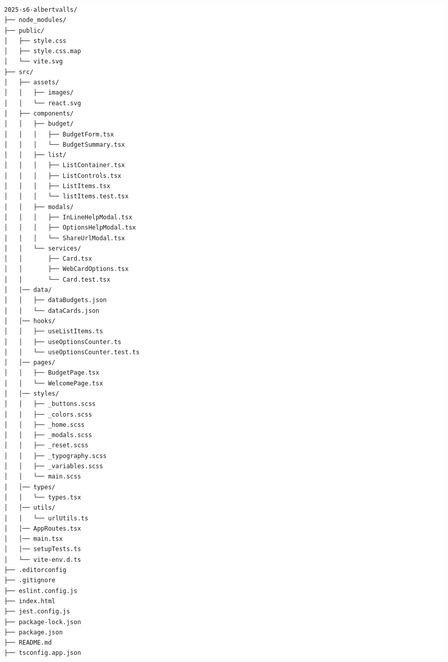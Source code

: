 ```
2025-s6-albertvalls/
├── node_modules/
├── public/
│   ├── style.css
│   ├── style.css.map
│   └── vite.svg
├── src/
│   ├── assets/
│   │   ├── images/
│   │   └── react.svg
│   ├── components/
│   │   ├── budget/
│   │   │   ├── BudgetForm.tsx
│   │   │   └── BudgetSummary.tsx
│   │   ├── list/
│   │   │   ├── ListContainer.tsx
│   │   │   ├── ListControls.tsx
│   │   │   ├── ListItems.tsx
│   │   │   └── listItems.test.tsx
│   │   ├── modals/
│   │   │   ├── InLineHelpModal.tsx
│   │   │   ├── OptionsHelpModal.tsx
│   │   │   └── ShareUrlModal.tsx
│   │   └── services/
│   │       ├── Card.tsx
│   │       ├── WebCardOptions.tsx
│   │       └── Card.test.tsx
│   │── data/
│   │   ├── dataBudgets.json
│   │   └── dataCards.json
│   │── hooks/
│   │   ├── useListItems.ts
│   │   ├── useOptionsCounter.ts
│   │   └── useOptionsCounter.test.ts
│   │── pages/
│   │   ├── BudgetPage.tsx
│   │   └── WelcomePage.tsx
│   │── styles/
│   │   ├── _buttons.scss
│   │   ├── _colors.scss
│   │   ├── _home.scss
│   │   ├── _modals.scss
│   │   ├── _reset.scss
│   │   ├── _typography.scss
│   │   ├── _variables.scss
│   │   └── main.scss
│   │── types/
│   │   └── types.tsx
│   │── utils/
│   │   └── urlUtils.ts
│   │── AppRoutes.tsx
│   │── main.tsx
│   │── setupTests.ts
│   └── vite-env.d.ts
├── .editorconfig
├── .gitignore
├── eslint.config.js
├── index.html
├── jest.config.js
├── package-lock.json
├── package.json
├── README.md
├── tsconfig.app.json
```